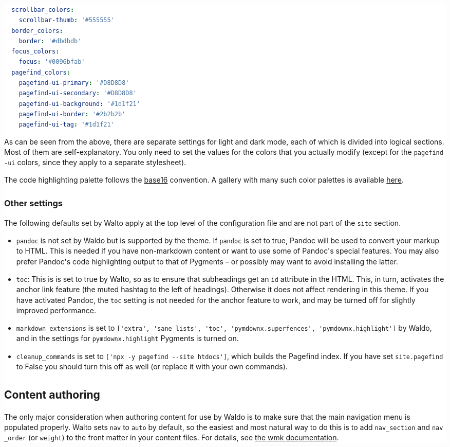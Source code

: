```yaml
  scrollbar_colors:
    scrollbar-thumb: '#555555'
  border_colors:
    border: '#dbdbdb'
  focus_colors:
    focus: '#0096bfab'
  pagefind_colors:
    pagefind-ui-primary: '#D8D8D8'
    pagefind-ui-secondary: '#D8D8D8'
    pagefind-ui-background: '#1d1f21'
    pagefind-ui-border: '#2b2b2b'
    pagefind-ui-tag: '#1d1f21'
```

As can be seen from the above, there are separate settings for light and dark mode, each of which is divided into logical sections.  Most of them are self-explanatory. You only need to set the values for the colors that you actually modify (except for the `pagefind-ui` colors, since they apply to a separate stylesheet).

The code highlighting palette follows the [base16](https://github.com/chriskempson/base16) convention. A gallery with many such color palettes is available [here](https://tinted-theming.github.io/base16-gallery/).

### Other settings

The following defaults set by Walto apply at the top level of the configuration file and are not part of the `site` section.

- `pandoc` is not set by Waldo but is supported by the theme. If `pandoc` is set to true, Pandoc will be used to convert your markup to HTML. This is needed if you have non-markdown content or want to use some of Pandoc's special features. You may also prefer Pandoc's code highlighting output to that of Pygments – or possibly may want to avoid installing the latter.

- `toc`: This is is set to true by Walto, so as to ensure that subheadings get an `id` attribute in the HTML. This, in turn, activates the anchor link feature (the muted hashtag to the left of headings). Otherwise it does not affect rendering in this theme. If you have activated Pandoc, the `toc` setting is not needed for the anchor feature to work, and may be turned off for slightly improved performance.

- `markdown_extensions` is set to `['extra', 'sane_lists', 'toc', 'pymdownx.superfences', 'pymdownx.highlight']` by Waldo, and in the settings for `pymdownx.highlight` Pygments is turned on.

- `cleanup_commands` is set to `['npx -y pagefind --site htdocs']`, which builds the Pagefind index. If you have set `site.pagefind` to False you should turn this off as well (or replace it with your own commands).


## Content authoring

The only major consideration when authoring content for use by Waldo is to make sure that the main navigation menu is populated properly. Walto sets `nav` to `auto` by default, so the easiest and most natural way to do this is to add `nav_section` and `nav_order` (or `weight`) to the front matter in your content files. For details, see [the wmk documentation](https://wmk.baldr.net/pagevars/#automatically-generated).
